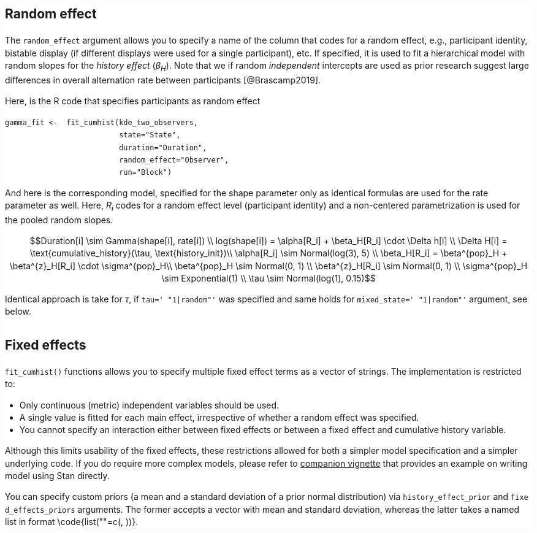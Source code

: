 ## Random effect
The `random_effect` argument allows you to specify a name of the column that codes for a random effect, e.g., participant identity, bistable display (if different displays were used for a single participant), etc. If specified, it is used to fit a hierarchical model with random slopes for the _history effect_ ($\beta_H$). Note that we if random _independent_ intercepts are used as prior research suggest large differences in overall alternation rate between participants [@Brascamp2019].

Here, is the R code that specifies participants as random effect
```{r eval=FALSE}
gamma_fit <-  fit_cumhist(kde_two_observers,
                          state="State",
                          duration="Duration",
                          random_effect="Observer",
                          run="Block")
```

And here is the corresponding model, specified for the shape parameter only as identical formulas are used for the rate parameter as well. Here, $R_i$ codes for a random effect level (participant identity) and a non-centered parametrization is used for the pooled random slopes.

$$Duration[i] \sim  Gamma(shape[i], rate[i]) \\
log(shape[i]) = \alpha[R_i] + \beta_H[R_i] \cdot \Delta h[i] \\
\Delta H[i] = \text{cumulative_history}(\tau, \text{history_init})\\
\alpha[R_i] \sim Normal(log(3), 5) \\
\beta_H[R_i] = \beta^{pop}_H + \beta^{z}_H[R_i] \cdot \sigma^{pop}_H\\
\beta^{pop}_H \sim Normal(0, 1) \\
\beta^{z}_H[R_i] \sim Normal(0, 1) \\
\sigma^{pop}_H \sim Exponential(1) \\
\tau \sim Normal(log(1), 0.15)$$

Identical approach is take for $\tau$, if `tau=' "1|random"'` was specified and same holds for `mixed_state=' "1|random"'` argument, see below.

## Fixed effects
`fit_cumhist()` functions allows you to specify multiple fixed effect terms as a vector of strings. The implementation is restricted to:

* Only continuous (metric) independent variables should be used.
* A single value is fitted for each main effect, irrespective of whether a random effect was specified.
* You cannot specify an interaction either between fixed effects or between a fixed effect and cumulative history variable.

Although this limits usability of the fixed effects, these restrictions allowed for both a simpler model specification and a simpler underlying code. If you do require more complex models, please refer to  [companion vignette](writing-stan-code.html) that provides an example on writing model using Stan directly.

You can specify custom priors (a mean and a standard deviation of a prior normal distribution) via `history_effect_prior` and `fixed_effects_priors` arguments. The former accepts a vector with mean and standard deviation, whereas the latter takes a named list in format \code{list("<fixed parameter name>"=c(<mean>, <std>))}.
